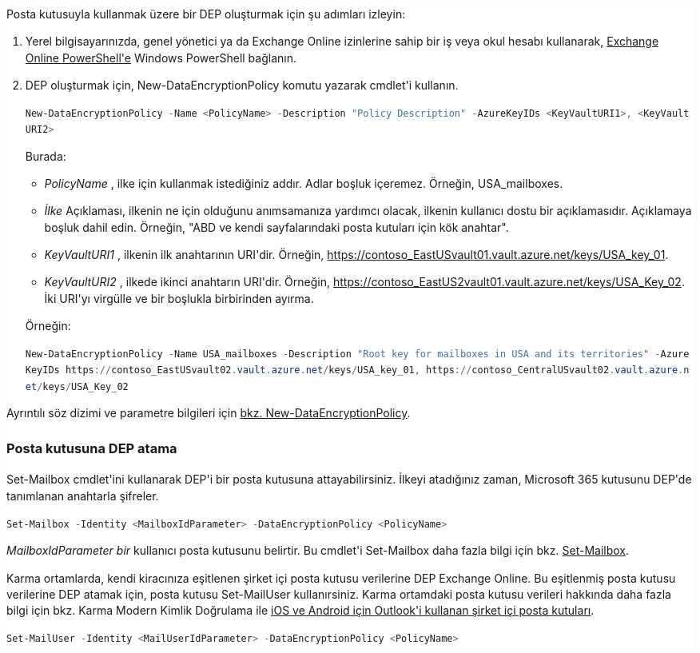 Posta kutusuyla kullanmak üzere bir DEP oluşturmak için şu adımları izleyin:
  
1. Yerel bilgisayarınızda, genel yönetici ya da Exchange Online izinlerine sahip bir iş veya okul hesabı kullanarak, [Exchange Online PowerShell'e](/powershell/exchange/connect-to-exchange-online-powershell) Windows PowerShell bağlanın.

2. DEP oluşturmak için, New-DataEncryptionPolicy komutu yazarak cmdlet'i kullanın.

   ```powershell
   New-DataEncryptionPolicy -Name <PolicyName> -Description "Policy Description" -AzureKeyIDs <KeyVaultURI1>, <KeyVaultURI2>
   ```

   Burada:

   - *PolicyName* , ilke için kullanmak istediğiniz addır. Adlar boşluk içeremez. Örneğin, USA_mailboxes.

   - *İlke* Açıklaması, ilkenin ne için olduğunu anımsamanıza yardımcı olacak, ilkenin kullanıcı dostu bir açıklamasıdır. Açıklamaya boşluk  dahil edin. Örneğin, "ABD ve kendi sayfalarındaki posta kutuları için kök anahtar".

   - *KeyVaultURI1* , ilkenin ilk anahtarının URI'dir. Örneğin, <https://contoso_EastUSvault01.vault.azure.net/keys/USA_key_01>.

   - *KeyVaultURI2* , ilkede ikinci anahtarın URI'dir. Örneğin, <https://contoso_EastUS2vault01.vault.azure.net/keys/USA_Key_02>. İki  URI'yı virgülle ve bir boşlukla birbirinden ayırma.

   Örneğin:
  
   ```powershell
   New-DataEncryptionPolicy -Name USA_mailboxes -Description "Root key for mailboxes in USA and its territories" -AzureKeyIDs https://contoso_EastUSvault02.vault.azure.net/keys/USA_key_01, https://contoso_CentralUSvault02.vault.azure.net/keys/USA_Key_02
   ```

Ayrıntılı söz dizimi ve parametre bilgileri için [bkz. New-DataEncryptionPolicy](/powershell/module/exchange/new-data-encryptionpolicy).

### <a name="assign-a-dep-to-a-mailbox"></a>Posta kutusuna DEP atama

Set-Mailbox cmdlet'ini kullanarak DEP'i bir posta kutusuna attayabilirsiniz. İlkeyi atadığınız zaman, Microsoft 365 kutusunu DEP'de tanımlanan anahtarla şifreler.
  
```powershell
Set-Mailbox -Identity <MailboxIdParameter> -DataEncryptionPolicy <PolicyName>
```

*MailboxIdParameter bir* kullanıcı posta kutusunu belirtir. Bu cmdlet'i Set-Mailbox daha fazla bilgi için bkz. [Set-Mailbox](/powershell/module/exchange/set-mailbox).

Karma ortamlarda, kendi kiracınıza eşitlenen şirket içi posta kutusu verilerine DEP Exchange Online. Bu eşitlenmiş posta kutusu verilerine DEP atamak için, posta kutusu Set-MailUser kullanırsiniz. Karma ortamdaki posta kutusu verileri hakkında daha fazla bilgi için bkz. Karma Modern Kimlik Doğrulama ile [iOS ve Android için Outlook'i kullanan şirket içi posta kutuları](/exchange/clients/outlook-for-ios-and-android/use-hybrid-modern-auth).

```powershell
Set-MailUser -Identity <MailUserIdParameter> -DataEncryptionPolicy <PolicyName>
```
